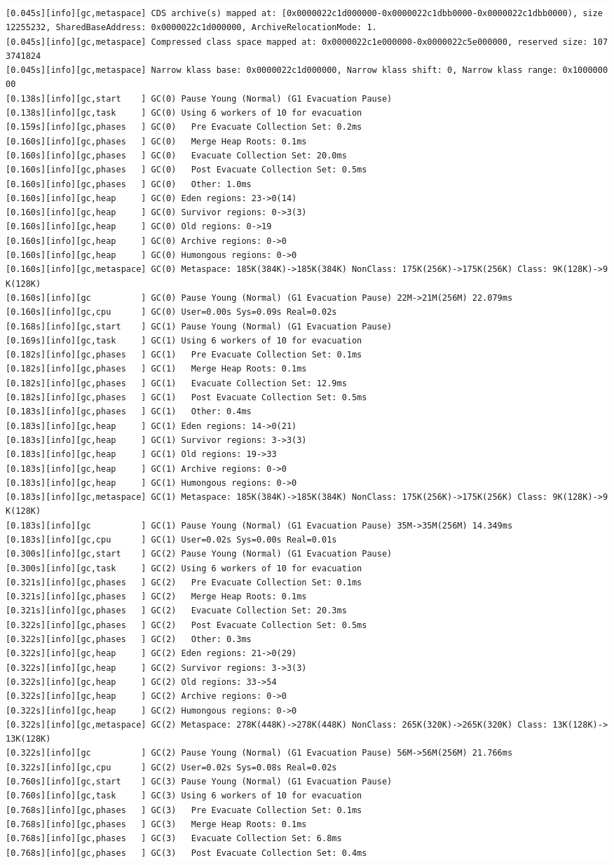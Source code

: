 ```shell
[0.045s][info][gc,metaspace] CDS archive(s) mapped at: [0x0000022c1d000000-0x0000022c1dbb0000-0x0000022c1dbb0000), size 12255232, SharedBaseAddress: 0x0000022c1d000000, ArchiveRelocationMode: 1.
[0.045s][info][gc,metaspace] Compressed class space mapped at: 0x0000022c1e000000-0x0000022c5e000000, reserved size: 1073741824
[0.045s][info][gc,metaspace] Narrow klass base: 0x0000022c1d000000, Narrow klass shift: 0, Narrow klass range: 0x100000000
[0.138s][info][gc,start    ] GC(0) Pause Young (Normal) (G1 Evacuation Pause)
[0.138s][info][gc,task     ] GC(0) Using 6 workers of 10 for evacuation
[0.159s][info][gc,phases   ] GC(0)   Pre Evacuate Collection Set: 0.2ms
[0.160s][info][gc,phases   ] GC(0)   Merge Heap Roots: 0.1ms
[0.160s][info][gc,phases   ] GC(0)   Evacuate Collection Set: 20.0ms
[0.160s][info][gc,phases   ] GC(0)   Post Evacuate Collection Set: 0.5ms
[0.160s][info][gc,phases   ] GC(0)   Other: 1.0ms
[0.160s][info][gc,heap     ] GC(0) Eden regions: 23->0(14)
[0.160s][info][gc,heap     ] GC(0) Survivor regions: 0->3(3)
[0.160s][info][gc,heap     ] GC(0) Old regions: 0->19
[0.160s][info][gc,heap     ] GC(0) Archive regions: 0->0
[0.160s][info][gc,heap     ] GC(0) Humongous regions: 0->0
[0.160s][info][gc,metaspace] GC(0) Metaspace: 185K(384K)->185K(384K) NonClass: 175K(256K)->175K(256K) Class: 9K(128K)->9K(128K)
[0.160s][info][gc          ] GC(0) Pause Young (Normal) (G1 Evacuation Pause) 22M->21M(256M) 22.079ms
[0.160s][info][gc,cpu      ] GC(0) User=0.00s Sys=0.09s Real=0.02s
[0.168s][info][gc,start    ] GC(1) Pause Young (Normal) (G1 Evacuation Pause)
[0.169s][info][gc,task     ] GC(1) Using 6 workers of 10 for evacuation
[0.182s][info][gc,phases   ] GC(1)   Pre Evacuate Collection Set: 0.1ms
[0.182s][info][gc,phases   ] GC(1)   Merge Heap Roots: 0.1ms
[0.182s][info][gc,phases   ] GC(1)   Evacuate Collection Set: 12.9ms
[0.182s][info][gc,phases   ] GC(1)   Post Evacuate Collection Set: 0.5ms
[0.183s][info][gc,phases   ] GC(1)   Other: 0.4ms
[0.183s][info][gc,heap     ] GC(1) Eden regions: 14->0(21)
[0.183s][info][gc,heap     ] GC(1) Survivor regions: 3->3(3)
[0.183s][info][gc,heap     ] GC(1) Old regions: 19->33
[0.183s][info][gc,heap     ] GC(1) Archive regions: 0->0
[0.183s][info][gc,heap     ] GC(1) Humongous regions: 0->0
[0.183s][info][gc,metaspace] GC(1) Metaspace: 185K(384K)->185K(384K) NonClass: 175K(256K)->175K(256K) Class: 9K(128K)->9K(128K)
[0.183s][info][gc          ] GC(1) Pause Young (Normal) (G1 Evacuation Pause) 35M->35M(256M) 14.349ms
[0.183s][info][gc,cpu      ] GC(1) User=0.02s Sys=0.00s Real=0.01s
[0.300s][info][gc,start    ] GC(2) Pause Young (Normal) (G1 Evacuation Pause)
[0.300s][info][gc,task     ] GC(2) Using 6 workers of 10 for evacuation
[0.321s][info][gc,phases   ] GC(2)   Pre Evacuate Collection Set: 0.1ms
[0.321s][info][gc,phases   ] GC(2)   Merge Heap Roots: 0.1ms
[0.321s][info][gc,phases   ] GC(2)   Evacuate Collection Set: 20.3ms
[0.322s][info][gc,phases   ] GC(2)   Post Evacuate Collection Set: 0.5ms
[0.322s][info][gc,phases   ] GC(2)   Other: 0.3ms
[0.322s][info][gc,heap     ] GC(2) Eden regions: 21->0(29)
[0.322s][info][gc,heap     ] GC(2) Survivor regions: 3->3(3)
[0.322s][info][gc,heap     ] GC(2) Old regions: 33->54
[0.322s][info][gc,heap     ] GC(2) Archive regions: 0->0
[0.322s][info][gc,heap     ] GC(2) Humongous regions: 0->0
[0.322s][info][gc,metaspace] GC(2) Metaspace: 278K(448K)->278K(448K) NonClass: 265K(320K)->265K(320K) Class: 13K(128K)->13K(128K)
[0.322s][info][gc          ] GC(2) Pause Young (Normal) (G1 Evacuation Pause) 56M->56M(256M) 21.766ms
[0.322s][info][gc,cpu      ] GC(2) User=0.02s Sys=0.08s Real=0.02s
[0.760s][info][gc,start    ] GC(3) Pause Young (Normal) (G1 Evacuation Pause)
[0.760s][info][gc,task     ] GC(3) Using 6 workers of 10 for evacuation
[0.768s][info][gc,phases   ] GC(3)   Pre Evacuate Collection Set: 0.1ms
[0.768s][info][gc,phases   ] GC(3)   Merge Heap Roots: 0.1ms
[0.768s][info][gc,phases   ] GC(3)   Evacuate Collection Set: 6.8ms
[0.768s][info][gc,phases   ] GC(3)   Post Evacuate Collection Set: 0.4ms
```
